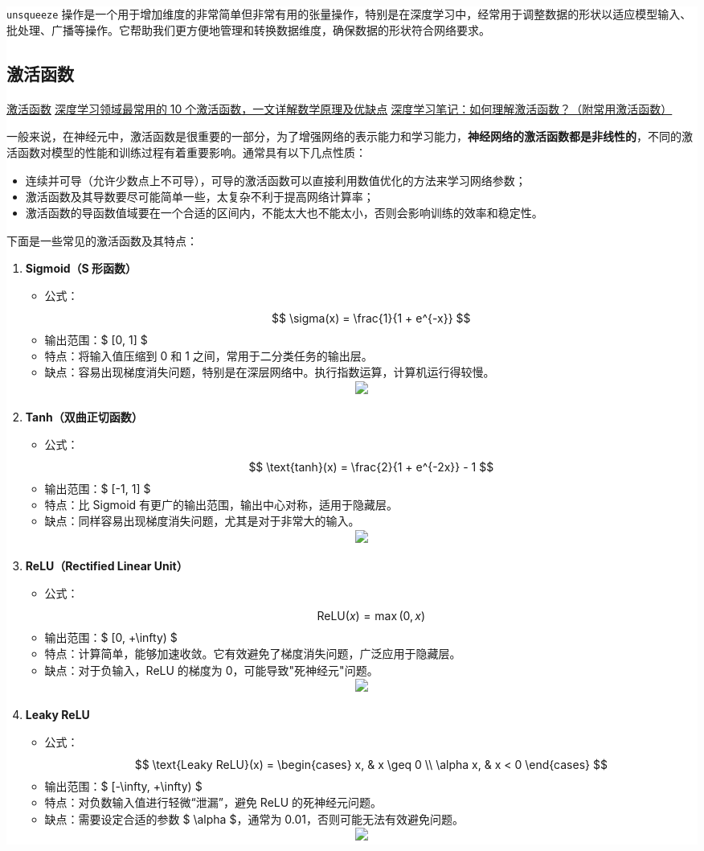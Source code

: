    `unsqueeze` 操作是一个用于增加维度的非常简单但非常有用的张量操作，特别是在深度学习中，经常用于调整数据的形状以适应模型输入、批处理、广播等操作。它帮助我们更方便地管理和转换数据维度，确保数据的形状符合网络要求。

## 激活函数

[激活函数](https://github.com/wdndev/ai_interview_note/blob/main/docs/dl/1.%E6%BF%80%E6%B4%BB%E5%87%BD%E6%95%B0.md)
[深度学习领域最常用的 10 个激活函数，一文详解数学原理及优缺点](https://www.jiqizhixin.com/articles/2021-02-24-7)
[深度学习笔记：如何理解激活函数？（附常用激活函数）](https://zhuanlan.zhihu.com/p/364620596)

一般来说，在神经元中，激活函数是很重要的一部分，为了增强网络的表示能力和学习能力，**神经网络的激活函数都是非线性的**，不同的激活函数对模型的性能和训练过程有着重要影响。通常具有以下几点性质：

- 连续并可导（允许少数点上不可导），可导的激活函数可以直接利用数值优化的方法来学习网络参数；
- 激活函数及其导数要尽可能简单一些，太复杂不利于提高网络计算率；
- 激活函数的导函数值域要在一个合适的区间内，不能太大也不能太小，否则会影响训练的效率和稳定性。

下面是一些常见的激活函数及其特点：

1. **Sigmoid（S 形函数）**

   - 公式：
     $$ \sigma(x) = \frac{1}{1 + e^{-x}} $$
   - 输出范围：$ [0, 1] $
   - 特点：将输入值压缩到 0 和 1 之间，常用于二分类任务的输出层。
   - 缺点：容易出现梯度消失问题，特别是在深层网络中。执行指数运算，计算机运行得较慢。
   <div style="text-align: center">
   <img src="https://image.jiqizhixin.com/uploads/editor/eeab4bb3-4d22-46fa-9428-142d15c1fc8a/640.png" style="width: 30%">
   </div>

2. **Tanh（双曲正切函数）**

   - 公式：
     $$ \text{tanh}(x) = \frac{2}{1 + e^{-2x}} - 1 $$
   - 输出范围：$ [-1, 1] $
   - 特点：比 Sigmoid 有更广的输出范围，输出中心对称，适用于隐藏层。
   - 缺点：同样容易出现梯度消失问题，尤其是对于非常大的输入。
   <div style="text-align: center">
   <img src="https://image.jiqizhixin.com/uploads/editor/a25ffd1e-786d-4f69-ae86-4b176009e2bf/640.png" style="width: 30%">
   </div>

3. **ReLU（Rectified Linear Unit）**

   - 公式：
     $$ \text{ReLU}(x) = \max(0, x) $$
   - 输出范围：$ [0, +\infty) $
   - 特点：计算简单，能够加速收敛。它有效避免了梯度消失问题，广泛应用于隐藏层。
   - 缺点：对于负输入，ReLU 的梯度为 0，可能导致"死神经元"问题。
   <div style="text-align: center">
   <img src="https://image.jiqizhixin.com/uploads/editor/aad549e6-ee38-464c-990c-5992279cc5e0/640.png" style="width: 30%">
   </div>

4. **Leaky ReLU**

   - 公式：
     $$ \text{Leaky ReLU}(x) = \begin{cases} x, & x \geq 0 \\ \alpha x, & x < 0 \end{cases} $$
   - 输出范围：$ [-\infty, +\infty) $
   - 特点：对负数输入值进行轻微“泄漏”，避免 ReLU 的死神经元问题。
   - 缺点：需要设定合适的参数 $ \alpha $，通常为 0.01，否则可能无法有效避免问题。
   <div style="text-align: center">
   <img src="https://image.jiqizhixin.com/uploads/editor/91a214e0-d773-4ede-be3b-3f046ae5e1d4/640.png" style="width: 30%">
   </div>
